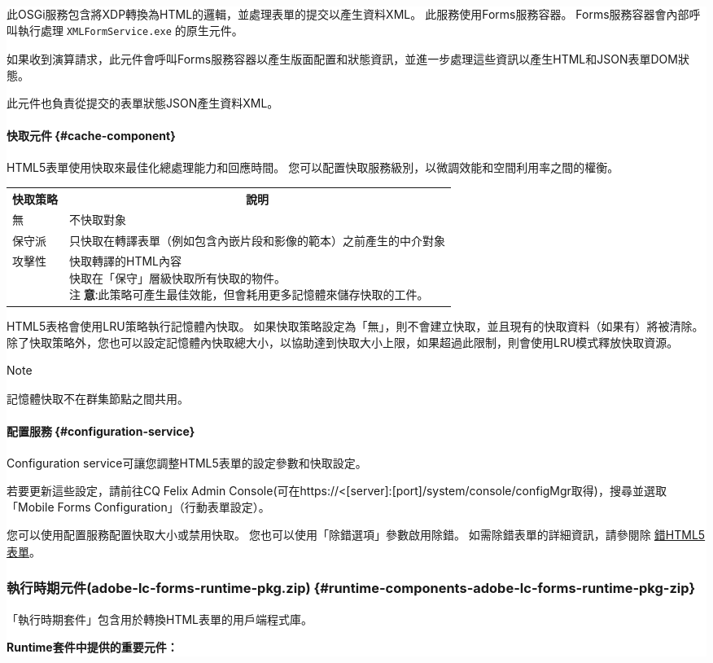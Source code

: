 此OSGi服務包含將XDP轉換為HTML的邏輯，並處理表單的提交以產生資料XML。 此服務使用Forms服務容器。 Forms服務容器會內部呼叫執行處理 `XMLFormService.exe` 的原生元件。

如果收到演算請求，此元件會呼叫Forms服務容器以產生版面配置和狀態資訊，並進一步處理這些資訊以產生HTML和JSON表單DOM狀態。

此元件也負責從提交的表單狀態JSON產生資料XML。

#### 快取元件 {#cache-component}

HTML5表單使用快取來最佳化總處理能力和回應時間。 您可以配置快取服務級別，以微調效能和空間利用率之間的權衡。

<table>
 <tbody>
  <tr>
   <th>快取策略</th>
   <th>說明</th>
  </tr>
  <tr>
   <td>無</td>
   <td>不快取對象<br /> </td>
  </tr>
  <tr>
   <td>保守派</td>
   <td>只快取在轉譯表單（例如包含內嵌片段和影像的範本）之前產生的中介對象</td>
  </tr>
  <tr>
   <td>攻擊性</td>
   <td>快取轉譯的HTML內容<br /> 快取在「保守」層級快取所有快取的物件。<br /> 注 <strong>意</strong>:此策略可產生最佳效能，但會耗用更多記憶體來儲存快取的工件。</td>
  </tr>
 </tbody>
</table>

HTML5表格會使用LRU策略執行記憶體內快取。 如果快取策略設定為「無」，則不會建立快取，並且現有的快取資料（如果有）將被清除。 除了快取策略外，您也可以設定記憶體內快取總大小，以協助達到快取大小上限，如果超過此限制，則會使用LRU模式釋放快取資源。

>[!NOTE]
>
>記憶體快取不在群集節點之間共用。

#### 配置服務 {#configuration-service}

Configuration service可讓您調整HTML5表單的設定參數和快取設定。

若要更新這些設定，請前往CQ Felix Admin Console(可在https://&lt;[server]:[port]/system/console/configMgr取得)，搜尋並選取「Mobile Forms Configuration」（行動表單設定）。

您可以使用配置服務配置快取大小或禁用快取。 您也可以使用「除錯選項」參數啟用除錯。 如需除錯表單的詳細資訊，請參閱除 [錯HTML5表單](/help/forms/using/debug.md)。

### 執行時期元件(adobe-lc-forms-runtime-pkg.zip) {#runtime-components-adobe-lc-forms-runtime-pkg-zip}

「執行時期套件」包含用於轉換HTML表單的用戶端程式庫。

**Runtime套件中提供的重要元件：**
